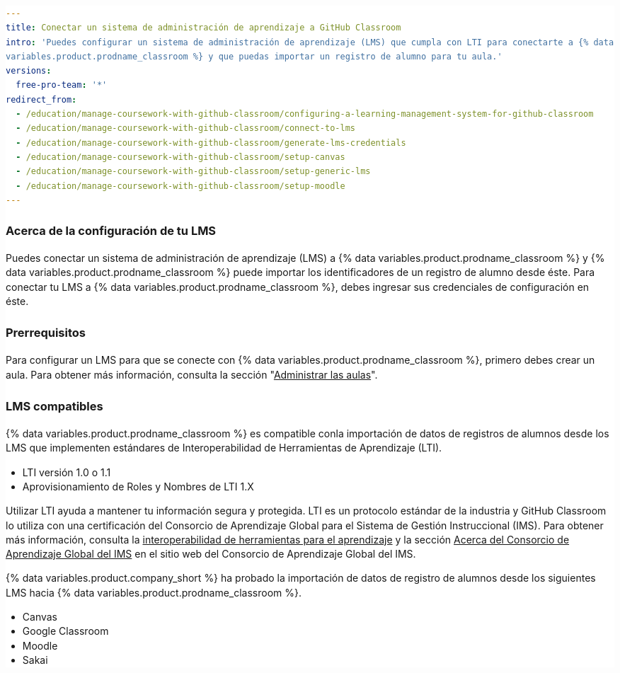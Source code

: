 ```yaml
---
title: Conectar un sistema de administración de aprendizaje a GitHub Classroom
intro: 'Puedes configurar un sistema de administración de aprendizaje (LMS) que cumpla con LTI para conectarte a {% data variables.product.prodname_classroom %} y que puedas importar un registro de alumno para tu aula.'
versions:
  free-pro-team: '*'
redirect_from:
  - /education/manage-coursework-with-github-classroom/configuring-a-learning-management-system-for-github-classroom
  - /education/manage-coursework-with-github-classroom/connect-to-lms
  - /education/manage-coursework-with-github-classroom/generate-lms-credentials
  - /education/manage-coursework-with-github-classroom/setup-canvas
  - /education/manage-coursework-with-github-classroom/setup-generic-lms
  - /education/manage-coursework-with-github-classroom/setup-moodle
---
```


### Acerca de la configuración de tu LMS

Puedes conectar un sistema de administración de aprendizaje (LMS) a {% data variables.product.prodname_classroom %} y {% data variables.product.prodname_classroom %} puede importar los identificadores de un registro de alumno desde éste. Para conectar tu LMS a {% data variables.product.prodname_classroom %}, debes ingresar sus credenciales de configuración en éste.

### Prerrequisitos

Para configurar un LMS para que se conecte con {% data variables.product.prodname_classroom %}, primero debes crear un aula. Para obtener más información, consulta la sección "[Administrar las aulas](/education/manage-coursework-with-github-classroom/manage-classrooms#creating-a-classroom)".

### LMS compatibles

{% data variables.product.prodname_classroom %} es compatible conla importación de datos de registros de alumnos desde los LMS que implementen estándares de Interoperabilidad de Herramientas de Aprendizaje (LTI).

- LTI versión 1.0 o 1.1
- Aprovisionamiento de Roles y Nombres de LTI 1.X

Utilizar LTI ayuda a mantener tu información segura y protegida. LTI es un protocolo estándar de la industria y GitHub Classroom lo utiliza con una certificación del Consorcio de Aprendizaje Global para el Sistema de Gestión Instruccional (IMS). Para obtener más información, consulta la [interoperabilidad de herramientas para el aprendizaje](https://www.imsglobal.org/activity/learning-tools-interoperability) y la sección [Acerca del Consorcio de Aprendizaje Global del IMS](http://www.imsglobal.org/aboutims.html) en el sitio web del Consorcio de Aprendizaje Global del IMS.

{% data variables.product.company_short %} ha probado la importación de datos de registro de alumnos desde los siguientes LMS hacia {% data variables.product.prodname_classroom %}.

- Canvas
- Google Classroom
- Moodle
- Sakai

